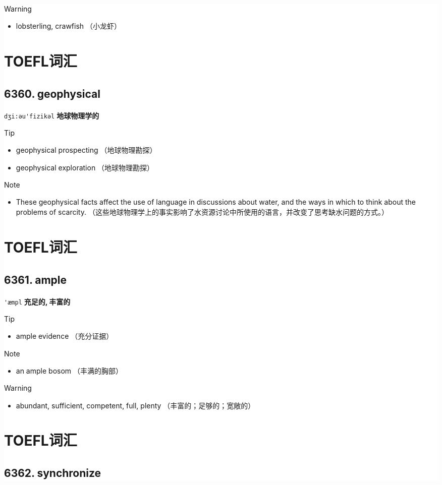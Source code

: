 > [!WARNING]
>
> - lobsterling, crawfish （小龙虾）
>

# TOEFL词汇

## 6360. geophysical

`dʒi:əu'fizikəl`  **地球物理学的**

> [!TIP]
>
> - geophysical prospecting （地球物理勘探）
>
> - geophysical exploration （地球物理勘探）
>

> [!NOTE]
>
> - These geophysical facts affect the use of language in discussions about water, and the ways in which to think about the problems of scarcity. （这些地球物理学上的事实影响了水资源讨论中所使用的语言，并改变了思考缺水问题的方式。）
>

# TOEFL词汇

## 6361. ample

`'æmpl`  **充足的, 丰富的**

> [!TIP]
>
> - ample evidence （充分证据）
>

> [!NOTE]
>
> - an ample bosom （丰满的胸部）
>

> [!WARNING]
>
> - abundant, sufficient, competent, full, plenty （丰富的；足够的；宽敞的）
>

# TOEFL词汇

## 6362. synchronize
